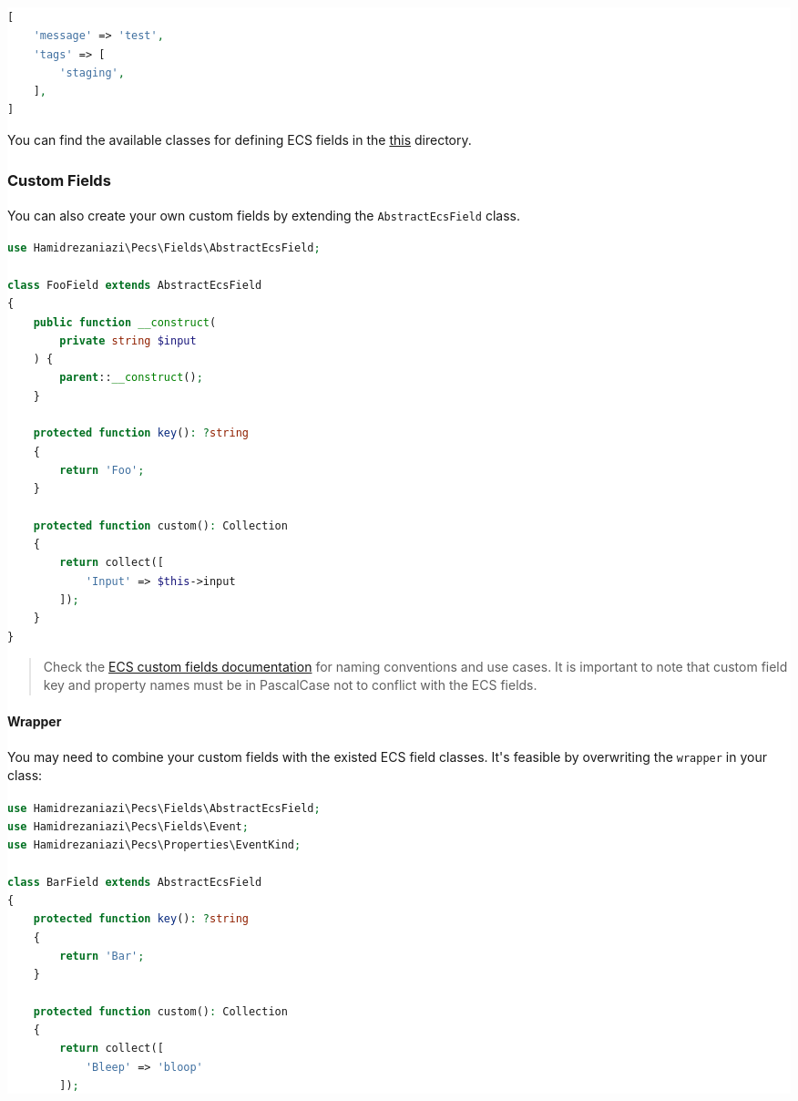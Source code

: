 ```php
[
    'message' => 'test',
    'tags' => [
        'staging',
    ],
]
```

You can find the available classes for defining ECS fields in the [this](https://github.com/hamidrezaniazi/pecs/tree/master/src/Fields) directory.

### Custom Fields

You can also create your own custom fields by extending the `AbstractEcsField` class.

```php
use Hamidrezaniazi\Pecs\Fields\AbstractEcsField;

class FooField extends AbstractEcsField
{
    public function __construct(
        private string $input
    ) {
        parent::__construct();
    }

    protected function key(): ?string
    {
        return 'Foo';
    }

    protected function custom(): Collection
    {
        return collect([
            'Input' => $this->input
        ]);
    }
}
```

> Check the [ECS custom fields documentation](https://www.elastic.co/guide/en/ecs/master/ecs-custom-fields-in-ecs.html) for naming conventions and use cases. It is important to note that custom field key and property names must be in PascalCase not to conflict with the ECS fields.

#### Wrapper

You may need to combine your custom fields with the existed ECS field classes. It's feasible by overwriting the `wrapper` in your class:

```php
use Hamidrezaniazi\Pecs\Fields\AbstractEcsField;
use Hamidrezaniazi\Pecs\Fields\Event;
use Hamidrezaniazi\Pecs\Properties\EventKind;

class BarField extends AbstractEcsField
{
    protected function key(): ?string
    {
        return 'Bar';
    }

    protected function custom(): Collection
    {
        return collect([
            'Bleep' => 'bloop'
        ]);
```